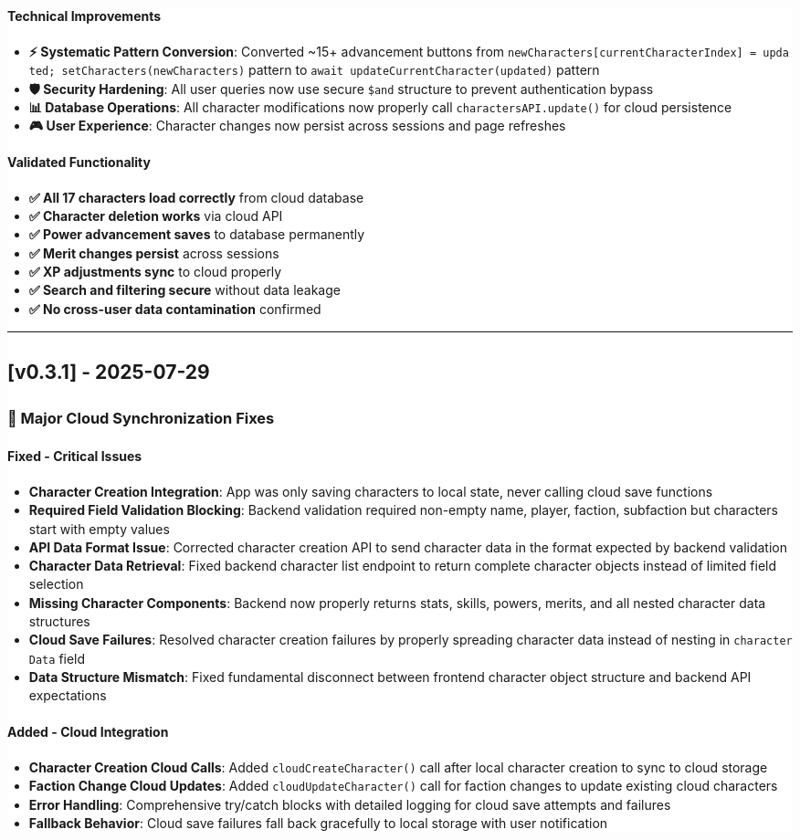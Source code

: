 #### Technical Improvements
- **⚡ Systematic Pattern Conversion**: Converted ~15+ advancement buttons from `newCharacters[currentCharacterIndex] = updated; setCharacters(newCharacters)` pattern to `await updateCurrentCharacter(updated)` pattern
- **🛡️ Security Hardening**: All user queries now use secure `$and` structure to prevent authentication bypass
- **📊 Database Operations**: All character modifications now properly call `charactersAPI.update()` for cloud persistence
- **🎮 User Experience**: Character changes now persist across sessions and page refreshes

#### Validated Functionality
- **✅ All 17 characters load correctly** from cloud database
- **✅ Character deletion works** via cloud API
- **✅ Power advancement saves** to database permanently  
- **✅ Merit changes persist** across sessions
- **✅ XP adjustments sync** to cloud properly
- **✅ Search and filtering secure** without data leakage
- **✅ No cross-user data contamination** confirmed

---

## [v0.3.1] - 2025-07-29

### 🔧 Major Cloud Synchronization Fixes

#### Fixed - Critical Issues
- **Character Creation Integration**: App was only saving characters to local state, never calling cloud save functions
- **Required Field Validation Blocking**: Backend validation required non-empty name, player, faction, subfaction but characters start with empty values
- **API Data Format Issue**: Corrected character creation API to send character data in the format expected by backend validation
- **Character Data Retrieval**: Fixed backend character list endpoint to return complete character objects instead of limited field selection
- **Missing Character Components**: Backend now properly returns stats, skills, powers, merits, and all nested character data structures
- **Cloud Save Failures**: Resolved character creation failures by properly spreading character data instead of nesting in `characterData` field
- **Data Structure Mismatch**: Fixed fundamental disconnect between frontend character object structure and backend API expectations

#### Added - Cloud Integration
- **Character Creation Cloud Calls**: Added `cloudCreateCharacter()` call after local character creation to sync to cloud storage
- **Faction Change Cloud Updates**: Added `cloudUpdateCharacter()` call for faction changes to update existing cloud characters
- **Error Handling**: Comprehensive try/catch blocks with detailed logging for cloud save attempts and failures
- **Fallback Behavior**: Cloud save failures fall back gracefully to local storage with user notification
